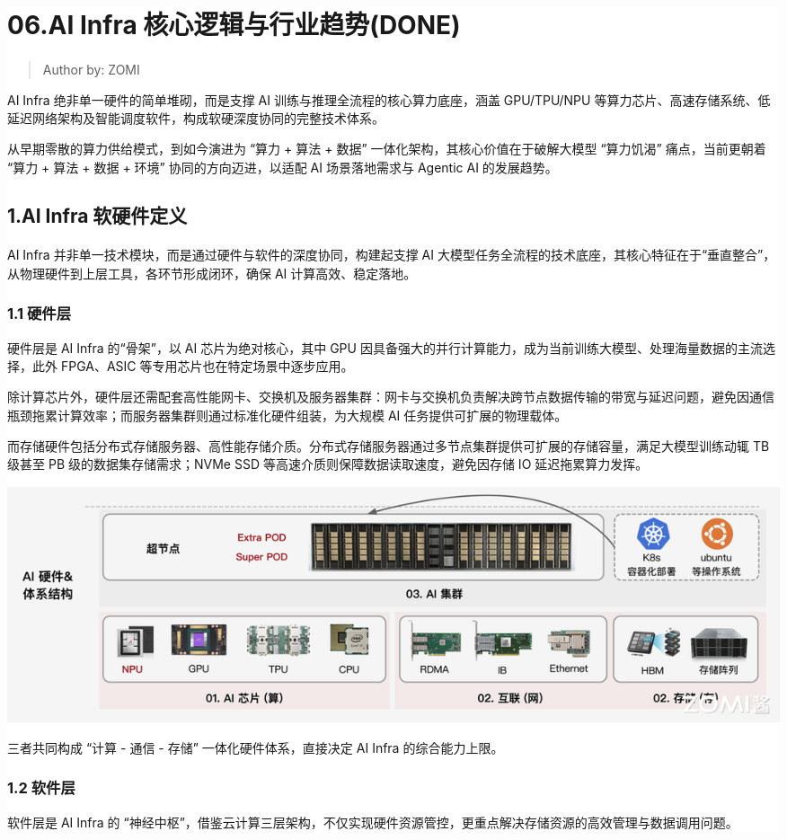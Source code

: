 

# 06.AI Infra 核心逻辑与行业趋势(DONE)

> Author by: ZOMI

AI Infra 绝非单一硬件的简单堆砌，而是支撑 AI 训练与推理全流程的核心算力底座，涵盖 GPU/TPU/NPU 等算力芯片、高速存储系统、低延迟网络架构及智能调度软件，构成软硬深度协同的完整技术体系。

从早期零散的算力供给模式，到如今演进为 “算力 + 算法 + 数据” 一体化架构，其核心价值在于破解大模型 “算力饥渴” 痛点，当前更朝着 “算力 + 算法 + 数据 + 环境” 协同的方向迈进，以适配 AI 场景落地需求与 Agentic AI 的发展趋势。

## 1.AI Infra 软硬件定义

AI Infra 并非单一技术模块，而是通过硬件与软件的深度协同，构建起支撑 AI 大模型任务全流程的技术底座，其核心特征在于“垂直整合”，从物理硬件到上层工具，各环节形成闭环，确保 AI 计算高效、稳定落地。

### 1.1 硬件层

硬件层是 AI Infra 的“骨架”，以 AI 芯片为绝对核心，其中 GPU 因具备强大的并行计算能力，成为当前训练大模型、处理海量数据的主流选择，此外 FPGA、ASIC 等专用芯片也在特定场景中逐步应用。

除计算芯片外，硬件层还需配套高性能网卡、交换机及服务器集群：网卡与交换机负责解决跨节点数据传输的带宽与延迟问题，避免因通信瓶颈拖累计算效率；而服务器集群则通过标准化硬件组装，为大规模 AI 任务提供可扩展的物理载体。

而存储硬件包括分布式存储服务器、高性能存储介质。分布式存储服务器通过多节点集群提供可扩展的存储容量，满足大模型训练动辄 TB 级甚至 PB 级的数据集存储需求；NVMe SSD 等高速介质则保障数据读取速度，避免因存储 IO 延迟拖累算力发挥。

![AI Infra](./images/06Future01.png)

三者共同构成 “计算 - 通信 - 存储” 一体化硬件体系，直接决定 AI Infra 的综合能力上限。

### 1.2 软件层

软件层是 AI Infra 的 “神经中枢”，借鉴云计算三层架构，不仅实现硬件资源管控，更重点解决存储资源的高效管理与数据调用问题。
